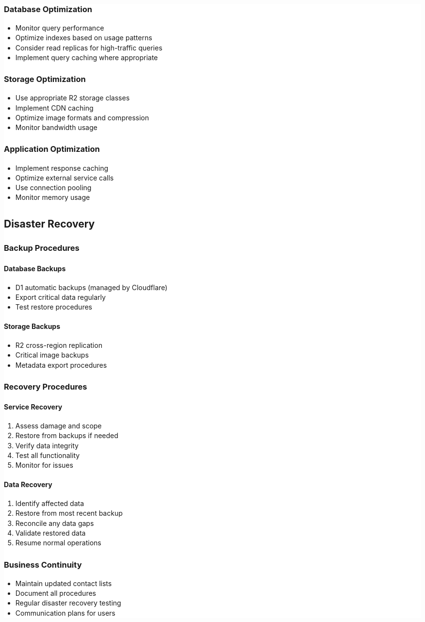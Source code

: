 ### Database Optimization
- Monitor query performance
- Optimize indexes based on usage patterns
- Consider read replicas for high-traffic queries
- Implement query caching where appropriate

### Storage Optimization
- Use appropriate R2 storage classes
- Implement CDN caching
- Optimize image formats and compression
- Monitor bandwidth usage

### Application Optimization
- Implement response caching
- Optimize external service calls
- Use connection pooling
- Monitor memory usage

## Disaster Recovery

### Backup Procedures

#### Database Backups
- D1 automatic backups (managed by Cloudflare)
- Export critical data regularly
- Test restore procedures

#### Storage Backups
- R2 cross-region replication
- Critical image backups
- Metadata export procedures

### Recovery Procedures

#### Service Recovery
1. Assess damage and scope
2. Restore from backups if needed
3. Verify data integrity
4. Test all functionality
5. Monitor for issues

#### Data Recovery
1. Identify affected data
2. Restore from most recent backup
3. Reconcile any data gaps
4. Validate restored data
5. Resume normal operations

### Business Continuity
- Maintain updated contact lists
- Document all procedures
- Regular disaster recovery testing
- Communication plans for users

